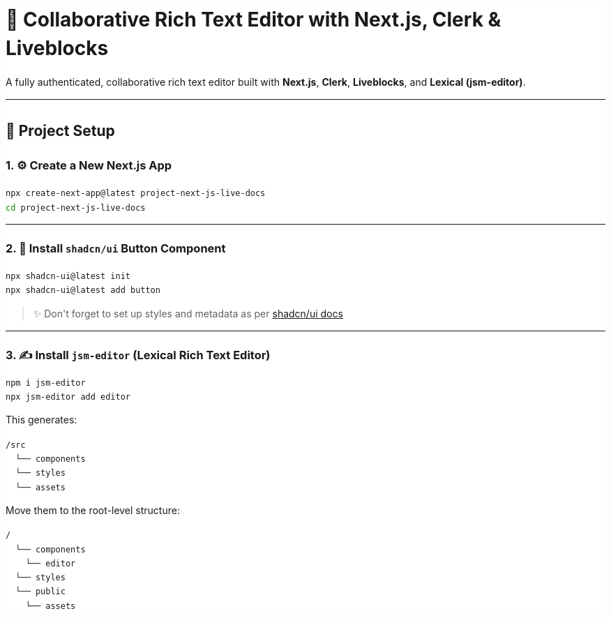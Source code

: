 # 📝 Collaborative Rich Text Editor with Next.js, Clerk & Liveblocks

A fully authenticated, collaborative rich text editor built with **Next.js**, **Clerk**, **Liveblocks**, and **Lexical (jsm-editor)**.

---

## 🚀 Project Setup

### 1. ⚙️ Create a New Next.js App
```bash
npx create-next-app@latest project-next-js-live-docs
cd project-next-js-live-docs
```

---

### 2. 🧩 Install `shadcn/ui` Button Component
```bash
npx shadcn-ui@latest init
npx shadcn-ui@latest add button
```

> ✨ Don't forget to set up styles and metadata as per [shadcn/ui docs](https://ui.shadcn.com/docs/installation/next)

---

### 3. ✍️ Install `jsm-editor` (Lexical Rich Text Editor)
```bash
npm i jsm-editor
npx jsm-editor add editor
```

This generates:
```
/src
  └── components
  └── styles
  └── assets
```

Move them to the root-level structure:
```
/
  └── components
    └── editor
  └── styles
  └── public
    └── assets
```
